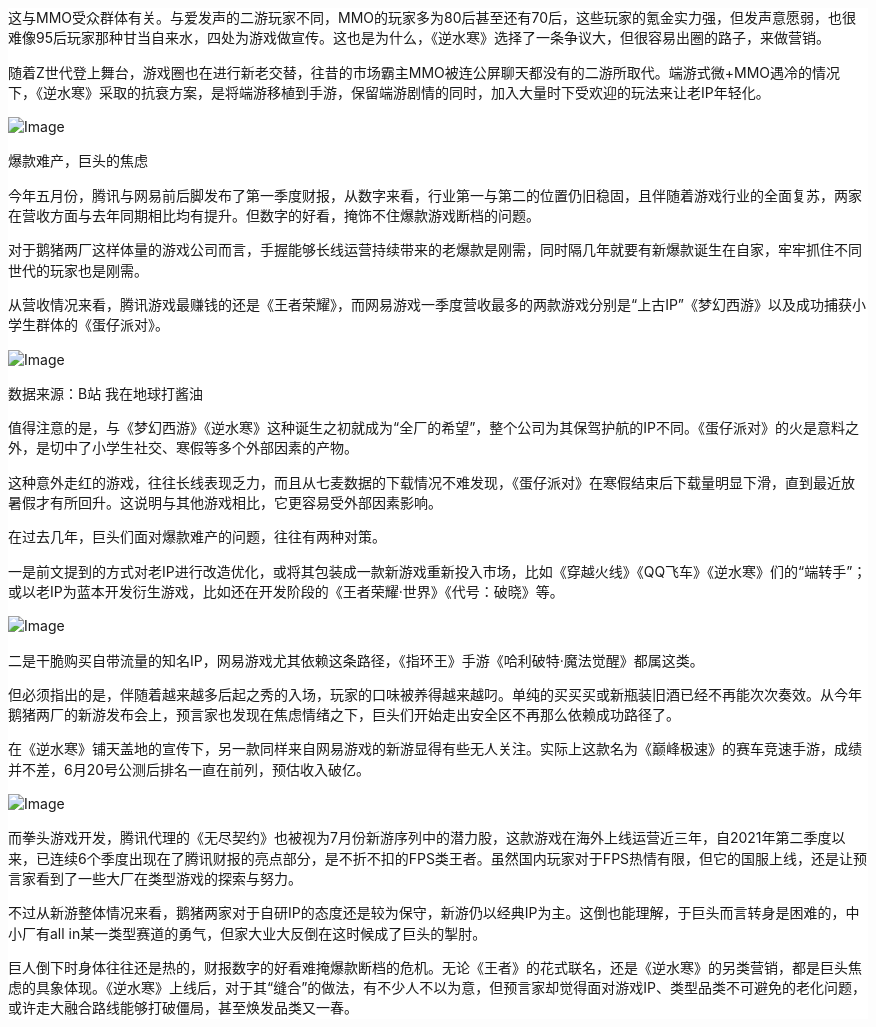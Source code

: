这与MMO受众群体有关。与爱发声的二游玩家不同，MMO的玩家多为80后甚至还有70后，这些玩家的氪金实力强，但发声意愿弱，也很难像95后玩家那种甘当自来水，四处为游戏做宣传。这也是为什么，《逆水寒》选择了一条争议大，但很容易出圈的路子，来做营销。

随着Z世代登上舞台，游戏圈也在进行新老交替，往昔的市场霸主MMO被连公屏聊天都没有的二游所取代。端游式微+MMO遇冷的情况下，《逆水寒》采取的抗衰方案，是将端游移植到手游，保留端游剧情的同时，加入大量时下受欢迎的玩法来让老IP年轻化。

![Image](https://p3-sign.toutiaoimg.com/tos-cn-i-qvj2lq49k0/3b2f8838a74a4dbca8e432050d61df6a~noop.image?_iz=58558&from=article.pc_detail&x-expires=1689761320&x-signature=nq764QwP4LknTcZOaRrdYF5Saw0%3D)

爆款难产，巨头的焦虑

今年五月份，腾讯与网易前后脚发布了第一季度财报，从数字来看，行业第一与第二的位置仍旧稳固，且伴随着游戏行业的全面复苏，两家在营收方面与去年同期相比均有提升。但数字的好看，掩饰不住爆款游戏断档的问题。

对于鹅猪两厂这样体量的游戏公司而言，手握能够长线运营持续带来的老爆款是刚需，同时隔几年就要有新爆款诞生在自家，牢牢抓住不同世代的玩家也是刚需。

从营收情况来看，腾讯游戏最赚钱的还是《王者荣耀》，而网易游戏一季度营收最多的两款游戏分别是“上古IP”《梦幻西游》以及成功捕获小学生群体的《蛋仔派对》。

![Image](https://p3-sign.toutiaoimg.com/tos-cn-i-qvj2lq49k0/a400d475cf954e68b1e50ec1fcf8dc5e~noop.image?_iz=58558&from=article.pc_detail&x-expires=1689761320&x-signature=EGoOpRzLKEnB2OyuSI2mr%2F0qVd4%3D)

数据来源：B站 我在地球打酱油

值得注意的是，与《梦幻西游》《逆水寒》这种诞生之初就成为“全厂的希望”，整个公司为其保驾护航的IP不同。《蛋仔派对》的火是意料之外，是切中了小学生社交、寒假等多个外部因素的产物。

这种意外走红的游戏，往往长线表现乏力，而且从七麦数据的下载情况不难发现，《蛋仔派对》在寒假结束后下载量明显下滑，直到最近放暑假才有所回升。这说明与其他游戏相比，它更容易受外部因素影响。

在过去几年，巨头们面对爆款难产的问题，往往有两种对策。

一是前文提到的方式对老IP进行改造优化，或将其包装成一款新游戏重新投入市场，比如《穿越火线》《QQ飞车》《逆水寒》们的“端转手”；或以老IP为蓝本开发衍生游戏，比如还在开发阶段的《王者荣耀·世界》《代号：破晓》等。

![Image](https://p3-sign.toutiaoimg.com/tos-cn-i-qvj2lq49k0/35e1ebc093a54338a81bee01014a7a55~noop.image?_iz=58558&from=article.pc_detail&x-expires=1689761320&x-signature=hrGOxy1%2FoXMbsIWMa%2F0OCjD5dZI%3D)

二是干脆购买自带流量的知名IP，网易游戏尤其依赖这条路径，《指环王》手游《哈利破特·魔法觉醒》都属这类。

但必须指出的是，伴随着越来越多后起之秀的入场，玩家的口味被养得越来越叼。单纯的买买买或新瓶装旧酒已经不再能次次奏效。从今年鹅猪两厂的新游发布会上，预言家也发现在焦虑情绪之下，巨头们开始走出安全区不再那么依赖成功路径了。

在《逆水寒》铺天盖地的宣传下，另一款同样来自网易游戏的新游显得有些无人关注。实际上这款名为《巅峰极速》的赛车竞速手游，成绩并不差，6月20号公测后排名一直在前列，预估收入破亿。

![Image](https://p3-sign.toutiaoimg.com/tos-cn-i-qvj2lq49k0/0b9ffe1a4bbc4e969e9a403a7f06791b~noop.image?_iz=58558&from=article.pc_detail&x-expires=1689761320&x-signature=6kDb%2BAB8RyH%2Fmu%2BZPopPw7p42UM%3D)

而拳头游戏开发，腾讯代理的《无尽契约》也被视为7月份新游序列中的潜力股，这款游戏在海外上线运营近三年，自2021年第二季度以来，已连续6个季度出现在了腾讯财报的亮点部分，是不折不扣的FPS类王者。虽然国内玩家对于FPS热情有限，但它的国服上线，还是让预言家看到了一些大厂在类型游戏的探索与努力。

不过从新游整体情况来看，鹅猪两家对于自研IP的态度还是较为保守，新游仍以经典IP为主。这倒也能理解，于巨头而言转身是困难的，中小厂有all in某一类型赛道的勇气，但家大业大反倒在这时候成了巨头的掣肘。

巨人倒下时身体往往还是热的，财报数字的好看难掩爆款断档的危机。无论《王者》的花式联名，还是《逆水寒》的另类营销，都是巨头焦虑的具象体现。《逆水寒》上线后，对于其“缝合”的做法，有不少人不以为意，但预言家却觉得面对游戏IP、类型品类不可避免的老化问题，或许走大融合路线能够打破僵局，甚至焕发品类又一春。

